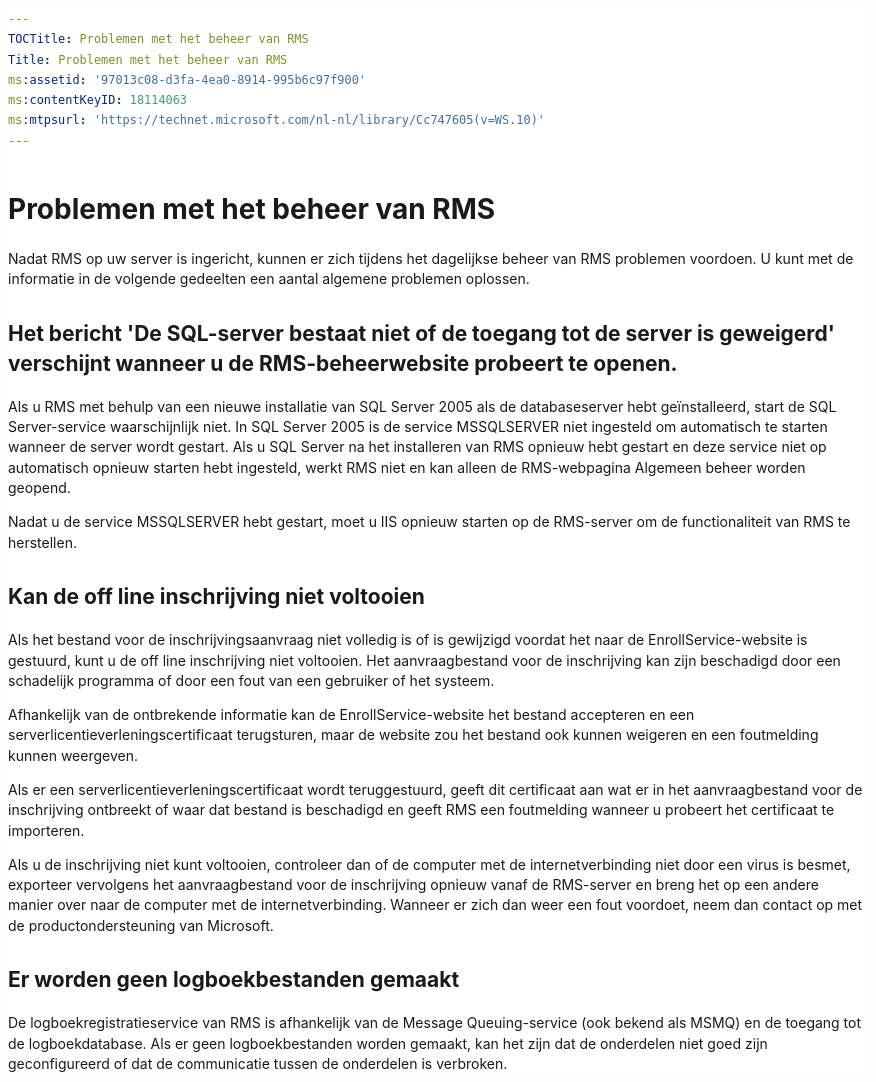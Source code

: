 ```yaml
---
TOCTitle: Problemen met het beheer van RMS
Title: Problemen met het beheer van RMS
ms:assetid: '97013c08-d3fa-4ea0-8914-995b6c97f900'
ms:contentKeyID: 18114063
ms:mtpsurl: 'https://technet.microsoft.com/nl-nl/library/Cc747605(v=WS.10)'
---
```


Problemen met het beheer van RMS
================================

Nadat RMS op uw server is ingericht, kunnen er zich tijdens het dagelijkse beheer van RMS problemen voordoen. U kunt met de informatie in de volgende gedeelten een aantal algemene problemen oplossen.

Het bericht 'De SQL-server bestaat niet of de toegang tot de server is geweigerd' verschijnt wanneer u de RMS-beheerwebsite probeert te openen.
-----------------------------------------------------------------------------------------------------------------------------------------------

Als u RMS met behulp van een nieuwe installatie van SQL Server 2005 als de databaseserver hebt geïnstalleerd, start de SQL Server-service waarschijnlijk niet. In SQL Server 2005 is de service MSSQLSERVER niet ingesteld om automatisch te starten wanneer de server wordt gestart. Als u SQL Server na het installeren van RMS opnieuw hebt gestart en deze service niet op automatisch opnieuw starten hebt ingesteld, werkt RMS niet en kan alleen de RMS-webpagina Algemeen beheer worden geopend.

Nadat u de service MSSQLSERVER hebt gestart, moet u IIS opnieuw starten op de RMS-server om de functionaliteit van RMS te herstellen.

Kan de off line inschrijving niet voltooien
-------------------------------------------

Als het bestand voor de inschrijvingsaanvraag niet volledig is of is gewijzigd voordat het naar de EnrollService-website is gestuurd, kunt u de off line inschrijving niet voltooien. Het aanvraagbestand voor de inschrijving kan zijn beschadigd door een schadelijk programma of door een fout van een gebruiker of het systeem.

Afhankelijk van de ontbrekende informatie kan de EnrollService-website het bestand accepteren en een serverlicentieverleningscertificaat terugsturen, maar de website zou het bestand ook kunnen weigeren en een foutmelding kunnen weergeven.

Als er een serverlicentieverleningscertificaat wordt teruggestuurd, geeft dit certificaat aan wat er in het aanvraagbestand voor de inschrijving ontbreekt of waar dat bestand is beschadigd en geeft RMS een foutmelding wanneer u probeert het certificaat te importeren.

Als u de inschrijving niet kunt voltooien, controleer dan of de computer met de internetverbinding niet door een virus is besmet, exporteer vervolgens het aanvraagbestand voor de inschrijving opnieuw vanaf de RMS-server en breng het op een andere manier over naar de computer met de internetverbinding. Wanneer er zich dan weer een fout voordoet, neem dan contact op met de productondersteuning van Microsoft.

Er worden geen logboekbestanden gemaakt
---------------------------------------

De logboekregistratieservice van RMS is afhankelijk van de Message Queuing-service (ook bekend als MSMQ) en de toegang tot de logboekdatabase. Als er geen logboekbestanden worden gemaakt, kan het zijn dat de onderdelen niet goed zijn geconfigureerd of dat de communicatie tussen de onderdelen is verbroken.
